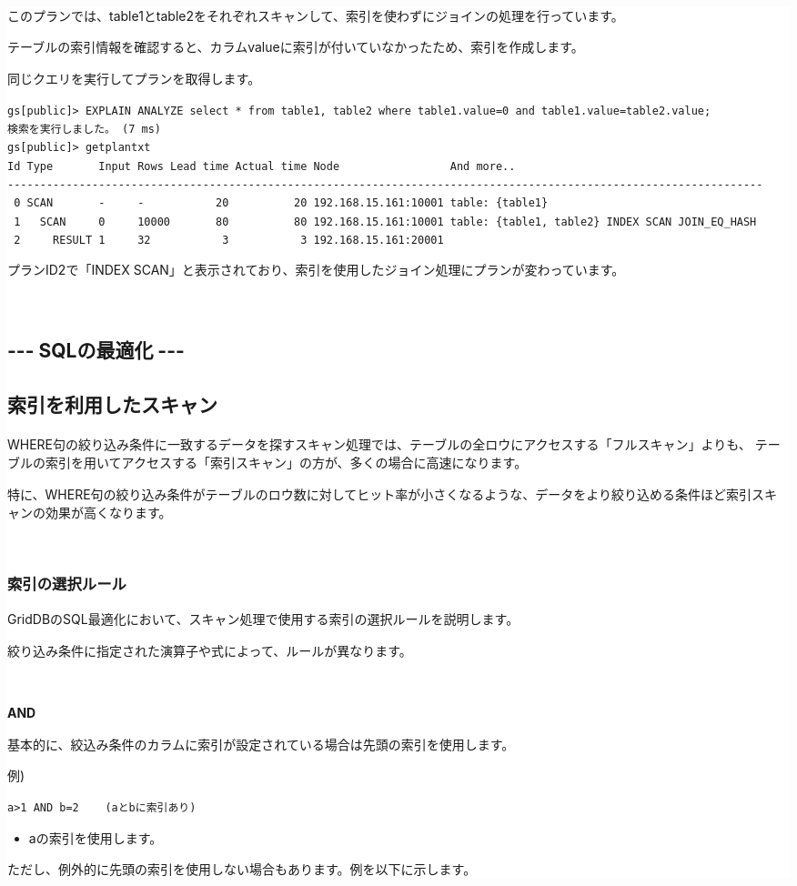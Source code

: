 このプランでは、table1とtable2をそれぞれスキャンして、索引を使わずにジョインの処理を行っています。

テーブルの索引情報を確認すると、カラムvalueに索引が付いていなかったため、索引を作成します。

同じクエリを実行してプランを取得します。

```
gs[public]> EXPLAIN ANALYZE select * from table1, table2 where table1.value=0 and table1.value=table2.value;
検索を実行しました。 (7 ms)
gs[public]> getplantxt
Id Type       Input Rows Lead time Actual time Node                 And more..
--------------------------------------------------------------------------------------------------------------------
 0 SCAN       -     -           20          20 192.168.15.161:10001 table: {table1}
 1   SCAN     0     10000       80          80 192.168.15.161:10001 table: {table1, table2} INDEX SCAN JOIN_EQ_HASH
 2     RESULT 1     32           3           3 192.168.15.161:20001
```

プランID2で「INDEX SCAN」と表示されており、索引を使用したジョイン処理にプランが変わっています。


　


<a id="label_sql_optimization"></a>
## --- SQLの最適化 ---


## 索引を利用したスキャン

WHERE句の絞り込み条件に一致するデータを探すスキャン処理では、テーブルの全ロウにアクセスする「フルスキャン」よりも、
テーブルの索引を用いてアクセスする「索引スキャン」の方が、多くの場合に高速になります。

特に、WHERE句の絞り込み条件がテーブルのロウ数に対してヒット率が小さくなるような、データをより絞り込める条件ほど索引スキャンの効果が高くなります。

　

<a id="scan_index_selection_rule"></a>
### 索引の選択ルール

GridDBのSQL最適化において、スキャン処理で使用する索引の選択ルールを説明します。

絞り込み条件に指定された演算子や式によって、ルールが異なります。

　

**AND**

基本的に、絞込み条件のカラムに索引が設定されている場合は先頭の索引を使用します。

例)
```
a>1 AND b=2    (aとbに索引あり)
```
  - aの索引を使用します。
　
　

ただし、例外的に先頭の索引を使用しない場合もあります。例を以下に示します。
